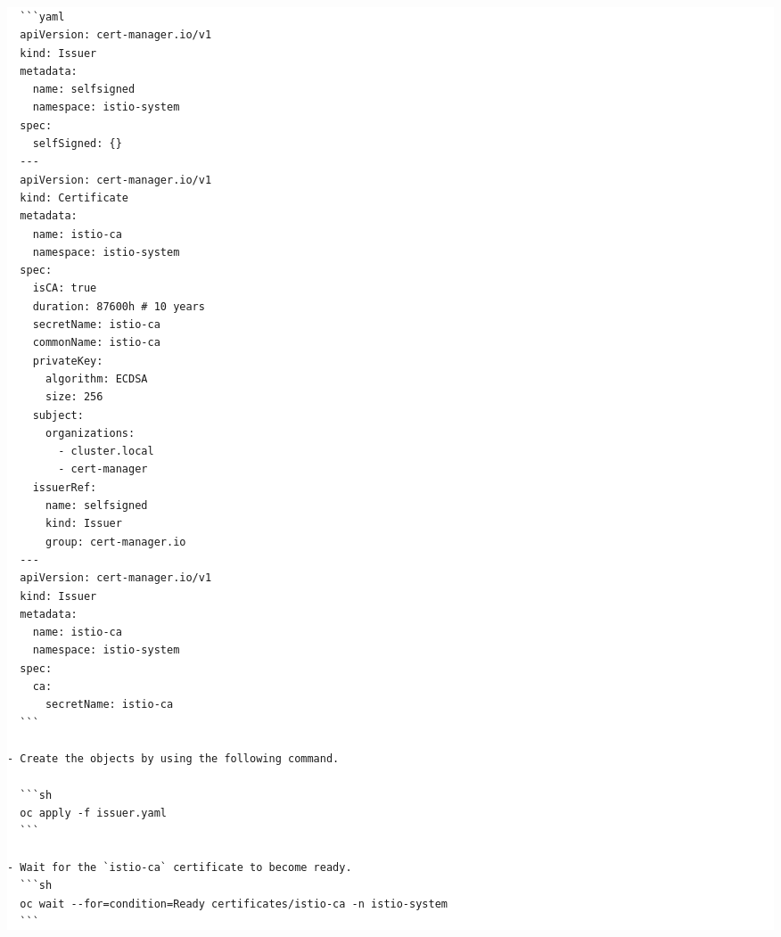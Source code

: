       ```yaml
      apiVersion: cert-manager.io/v1
      kind: Issuer
      metadata:
        name: selfsigned
        namespace: istio-system
      spec:
        selfSigned: {}
      ---
      apiVersion: cert-manager.io/v1
      kind: Certificate
      metadata:
        name: istio-ca
        namespace: istio-system
      spec:
        isCA: true
        duration: 87600h # 10 years
        secretName: istio-ca
        commonName: istio-ca
        privateKey:
          algorithm: ECDSA
          size: 256
        subject:
          organizations:
            - cluster.local
            - cert-manager
        issuerRef:
          name: selfsigned
          kind: Issuer
          group: cert-manager.io
      ---
      apiVersion: cert-manager.io/v1
      kind: Issuer
      metadata:
        name: istio-ca
        namespace: istio-system
      spec:
        ca:
          secretName: istio-ca
      ```

    - Create the objects by using the following command.

      ```sh
      oc apply -f issuer.yaml
      ```

    - Wait for the `istio-ca` certificate to become ready.
      ```sh
      oc wait --for=condition=Ready certificates/istio-ca -n istio-system
      ```

